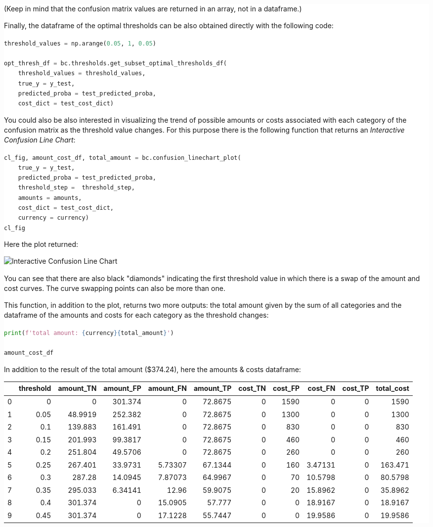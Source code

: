 (Keep in mind that the confusion matrix values are returned in an array, not in a dataframe.)

Finally, the dataframe of the optimal thresholds can be also obtained directly with the following code:

```python
threshold_values = np.arange(0.05, 1, 0.05)

opt_thresh_df = bc.thresholds.get_subset_optimal_thresholds_df(
    threshold_values = threshold_values,
    true_y = y_test,
    predicted_proba = test_predicted_proba,
    cost_dict = test_cost_dict)

```

You could also be also interested in visualizing the trend of possible amounts or costs associated with each category of the confusion matrix as the threshold value changes. For this purpose there is the following function that returns an _Interactive Confusion Line Chart_:

```python
cl_fig, amount_cost_df, total_amount = bc.confusion_linechart_plot(
    true_y = y_test, 
    predicted_proba = test_predicted_proba, 
    threshold_step =  threshold_step, 
    amounts = amounts, 
    cost_dict = test_cost_dict, 
    currency = currency)
cl_fig
```
Here the plot returned:

![Interactive Confusion Line Chart](/resources/images/07-interactive-confusion-line-chart.png)

You can see that there are also black "diamonds" indicating the first threshold value in which there is a swap of the amount and cost curves. The curve swapping points can also be more than one.

This function, in addition to the plot, returns two more outputs: the total amount given by the sum of all categories and the dataframe of the amounts and costs for each category as the threshold changes:

```python
print(f'total amount: {currency}{total_amount}')

amount_cost_df 
```

In addition to the result of the total amount ($374.24), here the amounts & costs dataframe:

|    |   threshold |   amount_TN |   amount_FP |   amount_FN |   amount_TP |   cost_TN |   cost_FP |   cost_FN |   cost_TP |   total_cost |
|---:|------------:|------------:|------------:|------------:|------------:|----------:|----------:|----------:|----------:|-------------:|
|  0 |        0    |      0      |   301.374   |     0       |    72.8675  |         0 |      1590 |   0       |         0 |    1590      |
|  1 |        0.05 |     48.9919 |   252.382   |     0       |    72.8675  |         0 |      1300 |   0       |         0 |    1300      |
|  2 |        0.1  |    139.883  |   161.491   |     0       |    72.8675  |         0 |       830 |   0       |         0 |     830      |
|  3 |        0.15 |    201.993  |    99.3817  |     0       |    72.8675  |         0 |       460 |   0       |         0 |     460      |
|  4 |        0.2  |    251.804  |    49.5706  |     0       |    72.8675  |         0 |       260 |   0       |         0 |     260      |
|  5 |        0.25 |    267.401  |    33.9731  |     5.73307 |    67.1344  |         0 |       160 |   3.47131 |         0 |     163.471  |
|  6 |        0.3  |    287.28   |    14.0945  |     7.87073 |    64.9967  |         0 |        70 |  10.5798  |         0 |      80.5798 |
|  7 |        0.35 |    295.033  |     6.34141 |    12.96    |    59.9075  |         0 |        20 |  15.8962  |         0 |      35.8962 |
|  8 |        0.4  |    301.374  |     0       |    15.0905  |    57.777   |         0 |         0 |  18.9167  |         0 |      18.9167 |
|  9 |        0.45 |    301.374  |     0       |    17.1228  |    55.7447  |         0 |         0 |  19.9586  |         0 |      19.9586 |